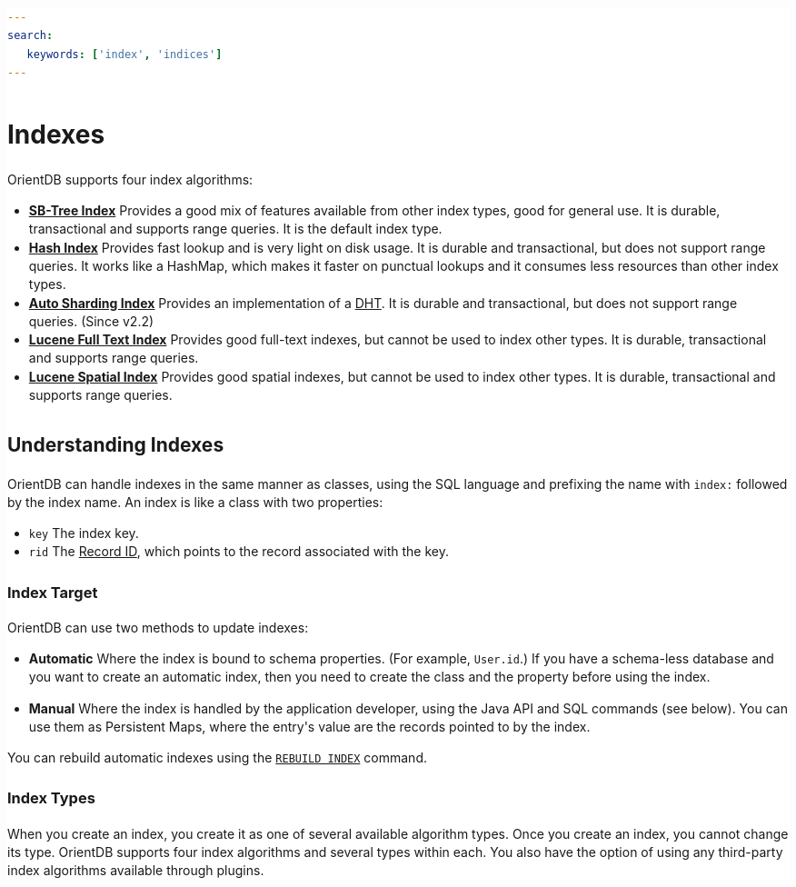 ```yaml
---
search:
   keywords: ['index', 'indices']
---
```


# Indexes

OrientDB supports four index algorithms:

- [**SB-Tree Index**](SB-Tree-index.md) Provides a good mix of features available from other index types, good for general use.  It is durable, transactional and supports range queries.  It is the default index type.
- [**Hash Index**](Hash-Index.md) Provides fast lookup and is very light on disk usage.  It is durable and transactional, but does not support range queries.  It works like a HashMap, which makes it faster on punctual lookups and it consumes less resources than other index types.
- [**Auto Sharding Index**](Auto-Sharding-Index.md) Provides an implementation of a [DHT](https://en.wikipedia.org/wiki/Distributed_hash_table).  It is durable and transactional, but does not support range queries.  (Since v2.2)
- [**Lucene Full Text Index**](Full-Text-Index.md) Provides good full-text indexes, but cannot be used to index other types.  It is durable, transactional and supports range queries.
- [**Lucene Spatial Index**](Spatial-Index.md) Provides good spatial indexes, but cannot be used to index other types.  It is durable, transactional and supports range queries.


## Understanding Indexes

OrientDB can handle indexes in the same manner as classes, using the SQL language and prefixing the name with `index:` followed by the index name.  An index is like a class with two properties:

- `key` The index key.
- `rid` The [Record ID](../datamodeling/Concepts.md#recordid), which points to the record associated with the key.

### Index Target

OrientDB can use two methods to update indexes:

- **Automatic** Where the index is bound to schema properties.  (For example, `User.id`.)  If you have a schema-less database and you want to create an automatic index, then you need to create the class and the property before using the index.

- **Manual** Where the index is handled by the application developer, using the Java API and SQL commands (see below).  You can use them as Persistent Maps, where the entry's value are the records pointed to by the index.

You can rebuild automatic indexes using the [`REBUILD INDEX`](../sql/SQL-Rebuild-Index.md) command.

### Index Types

When you create an index, you create it as one of several available algorithm types.  Once you create an index, you cannot change its type.  OrientDB supports four index algorithms and several types within each.  You also have the option of using any third-party index algorithms available
through plugins.
